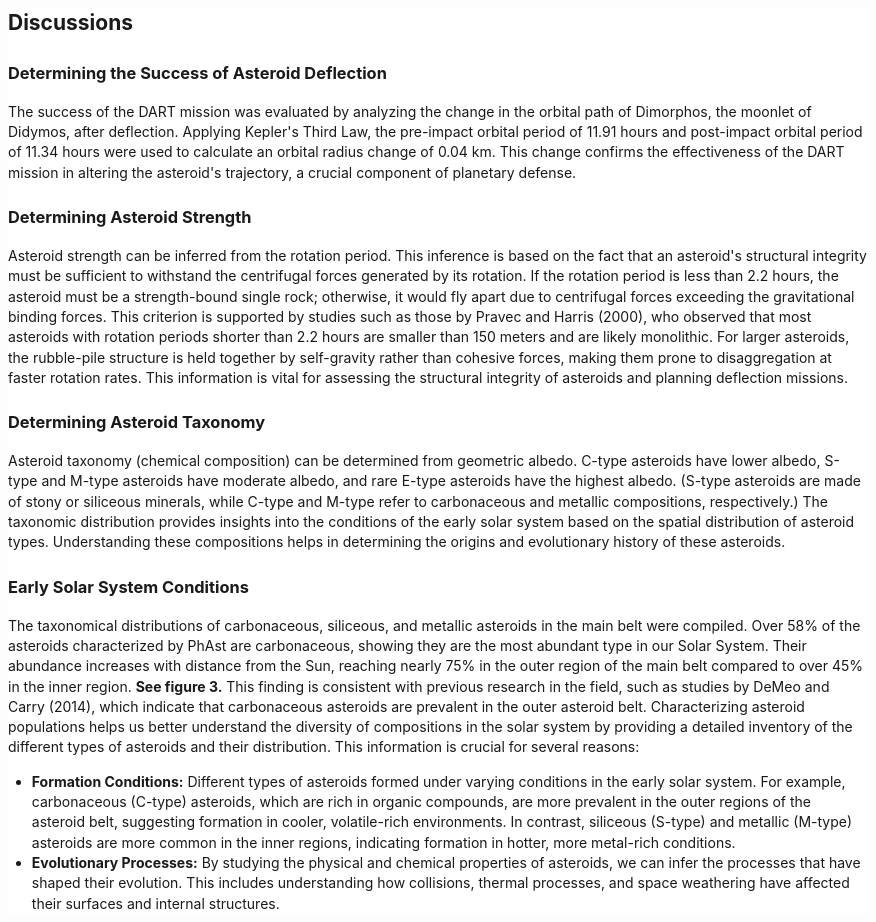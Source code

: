 
## Discussions
### Determining the Success of Asteroid Deflection
The success of the DART mission was evaluated by analyzing the change in the orbital path of Dimorphos, the moonlet of Didymos, after deflection. Applying Kepler's Third Law, the pre-impact orbital period of 11.91 hours and post-impact orbital period of 11.34 hours were used to calculate an orbital radius change of 0.04 km. This change confirms the effectiveness of the DART mission in altering the asteroid's trajectory, a crucial component of planetary defense.

### Determining Asteroid Strength
Asteroid strength can be inferred from the rotation period. This inference is based on the fact that an asteroid's structural integrity must be sufficient to withstand the centrifugal forces generated by its rotation. If the rotation period is less than 2.2 hours, the asteroid must be a strength-bound single rock; otherwise, it would fly apart due to centrifugal forces exceeding the gravitational binding forces. This criterion is supported by studies such as those by Pravec and Harris (2000), who observed that most asteroids with rotation periods shorter than 2.2 hours are smaller than 150 meters and are likely monolithic. For larger asteroids, the rubble-pile structure is held together by self-gravity rather than cohesive forces, making them prone to disaggregation at faster rotation rates. This information is vital for assessing the structural integrity of asteroids and planning deflection missions.

### Determining Asteroid Taxonomy
Asteroid taxonomy (chemical composition) can be determined from geometric albedo. C-type asteroids have lower albedo, S-type and M-type asteroids have moderate albedo, and rare E-type asteroids have the highest albedo. (S-type asteroids are made of stony or siliceous minerals, while C-type and M-type refer to carbonaceous and metallic compositions, respectively.) The taxonomic distribution provides insights into the conditions of the early solar system based on the spatial distribution of asteroid types. Understanding these compositions helps in determining the origins and evolutionary history of these asteroids.

### Early Solar System Conditions
The taxonomical distributions of carbonaceous, siliceous, and metallic asteroids in the main belt were compiled. Over 58% of the asteroids characterized by PhAst are carbonaceous, showing they are the most abundant type in our Solar System. Their abundance increases with distance from the Sun, reaching nearly 75% in the outer region of the main belt compared to over 45% in the inner region. **See figure 3.** This finding is consistent with previous research in the field, such as studies by DeMeo and Carry (2014), which indicate that carbonaceous asteroids are prevalent in the outer asteroid belt.
Characterizing asteroid populations helps us better understand the diversity of compositions in the solar system by providing a detailed inventory of the different types of asteroids and their distribution. This information is crucial for several reasons:
- **Formation Conditions:** Different types of asteroids formed under varying conditions in the early solar system. For example, carbonaceous (C-type) asteroids, which are rich in organic compounds, are more prevalent in the outer regions of the asteroid belt, suggesting formation in cooler, volatile-rich environments. In contrast, siliceous (S-type) and metallic (M-type) asteroids are more common in the inner regions, indicating formation in hotter, more metal-rich conditions.
- **Evolutionary Processes:** By studying the physical and chemical properties of asteroids, we can infer the processes that have shaped their evolution. This includes understanding how collisions, thermal processes, and space weathering have affected their surfaces and internal structures.
